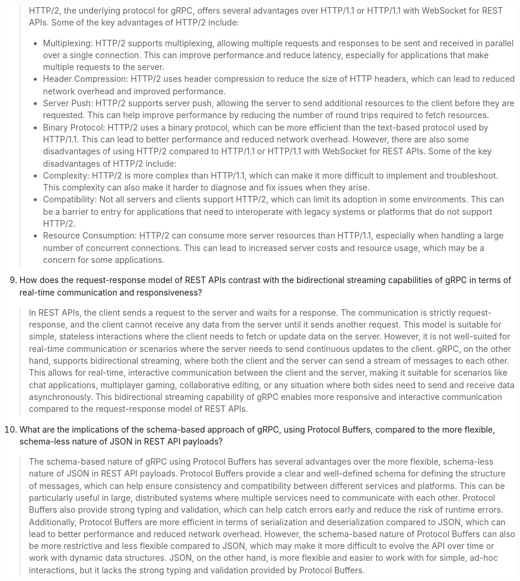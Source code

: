 > HTTP/2, the underlying protocol for gRPC, offers several advantages over HTTP/1.1 or HTTP/1.1 with WebSocket for REST APIs. Some of the key advantages of HTTP/2 include:
> - Multiplexing: HTTP/2 supports multiplexing, allowing multiple requests and responses to be sent and received in parallel over a single connection. This can improve performance and reduce latency, especially for applications that make multiple requests to the server.
> - Header Compression: HTTP/2 uses header compression to reduce the size of HTTP headers, which can lead to reduced network overhead and improved performance.
> - Server Push: HTTP/2 supports server push, allowing the server to send additional resources to the client before they are requested. This can help improve performance by reducing the number of round trips required to fetch resources.
> - Binary Protocol: HTTP/2 uses a binary protocol, which can be more efficient than the text-based protocol used by HTTP/1.1. This can lead to better performance and reduced network overhead.
> However, there are also some disadvantages of using HTTP/2 compared to HTTP/1.1 or HTTP/1.1 with WebSocket for REST APIs. Some of the key disadvantages of HTTP/2 include:
> - Complexity: HTTP/2 is more complex than HTTP/1.1, which can make it more difficult to implement and troubleshoot. This complexity can also make it harder to diagnose and fix issues when they arise.
> - Compatibility: Not all servers and clients support HTTP/2, which can limit its adoption in some environments. This can be a barrier to entry for applications that need to interoperate with legacy systems or platforms that do not support HTTP/2.
> - Resource Consumption: HTTP/2 can consume more server resources than HTTP/1.1, especially when handling a large number of concurrent connections. This can lead to increased server costs and resource usage, which may be a concern for some applications.


9. How does the request-response model of REST APIs contrast with the bidirectional streaming capabilities of gRPC in terms of real-time communication and responsiveness?

> In REST APIs, the client sends a request to the server and waits for a response. The communication is strictly request-response, and the client cannot receive any data from the server until it sends another request. This model is suitable for simple, stateless interactions where the client needs to fetch or update data on the server. However, it is not well-suited for real-time communication or scenarios where the server needs to send continuous updates to the client. gRPC, on the other hand, supports bidirectional streaming, where both the client and the server can send a stream of messages to each other. This allows for real-time, interactive communication between the client and the server, making it suitable for scenarios like chat applications, multiplayer gaming, collaborative editing, or any situation where both sides need to send and receive data asynchronously. This bidirectional streaming capability of gRPC enables more responsive and interactive communication compared to the request-response model of REST APIs.

10. What are the implications of the schema-based approach of gRPC, using Protocol Buffers, compared to the more flexible, schema-less nature of JSON in REST API payloads?

> The schema-based nature of gRPC using Protocol Buffers has several advantages over the more flexible, schema-less nature of JSON in REST API payloads. Protocol Buffers provide a clear and well-defined schema for defining the structure of messages, which can help ensure consistency and compatibility between different services and platforms. This can be particularly useful in large, distributed systems where multiple services need to communicate with each other. Protocol Buffers also provide strong typing and validation, which can help catch errors early and reduce the risk of runtime errors. Additionally, Protocol Buffers are more efficient in terms of serialization and deserialization compared to JSON, which can lead to better performance and reduced network overhead. However, the schema-based nature of Protocol Buffers can also be more restrictive and less flexible compared to JSON, which may make it more difficult to evolve the API over time or work with dynamic data structures. JSON, on the other hand, is more flexible and easier to work with for simple, ad-hoc interactions, but it lacks the strong typing and validation provided by Protocol Buffers.